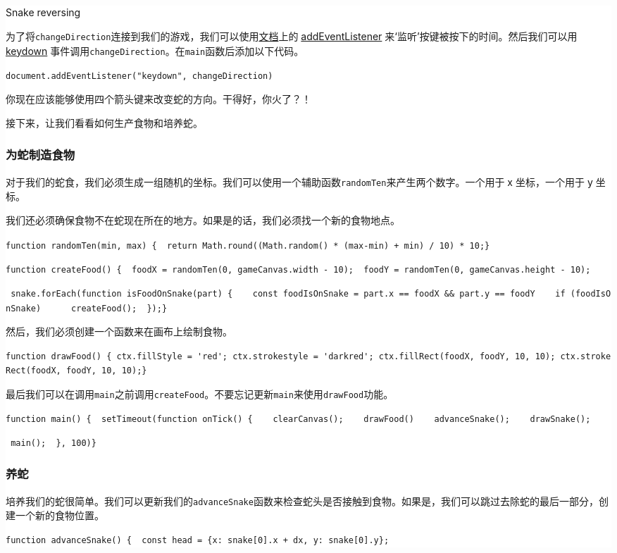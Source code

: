 
Snake reversing

为了将`changeDirection`连接到我们的游戏，我们可以使用[文档](https://www.w3schools.com/Jsref/dom_obj_document.asp)上的 [addEventListener](https://developer.mozilla.org/en-US/docs/Web/API/EventTarget/addEventListener) 来‘监听’按键被按下的时间。然后我们可以用 [keydown](https://developer.mozilla.org/en-US/docs/Web/Events/keydown) 事件调用`changeDirection`。在`main`函数后添加以下代码。

```
document.addEventListener("keydown", changeDirection)
```

你现在应该能够使用四个箭头键来改变蛇的方向。干得好，你火了？！

接下来，让我们看看如何生产食物和培养蛇。

### 为蛇制造食物

对于我们的蛇食，我们必须生成一组随机的坐标。我们可以使用一个辅助函数`randomTen`来产生两个数字。一个用于 x 坐标，一个用于 y 坐标。

我们还必须确保食物不在蛇现在所在的地方。如果是的话，我们必须找一个新的食物地点。

```
function randomTen(min, max) {  return Math.round((Math.random() * (max-min) + min) / 10) * 10;}
```

```
function createFood() {  foodX = randomTen(0, gameCanvas.width - 10);  foodY = randomTen(0, gameCanvas.height - 10);
```

```
 snake.forEach(function isFoodOnSnake(part) {    const foodIsOnSnake = part.x == foodX && part.y == foodY    if (foodIsOnSnake)      createFood();  });}
```

然后，我们必须创建一个函数来在画布上绘制食物。

```
function drawFood() { ctx.fillStyle = 'red'; ctx.strokestyle = 'darkred'; ctx.fillRect(foodX, foodY, 10, 10); ctx.strokeRect(foodX, foodY, 10, 10);}
```

最后我们可以在调用`main`之前调用`createFood`。不要忘记更新`main`来使用`drawFood`功能。

```
function main() {  setTimeout(function onTick() {    clearCanvas();    drawFood()    advanceSnake();    drawSnake();
```

```
 main();  }, 100)}
```

### 养蛇

培养我们的蛇很简单。我们可以更新我们的`advanceSnake`函数来检查蛇头是否接触到食物。如果是，我们可以跳过去除蛇的最后一部分，创建一个新的食物位置。

```
function advanceSnake() {  const head = {x: snake[0].x + dx, y: snake[0].y};
```
